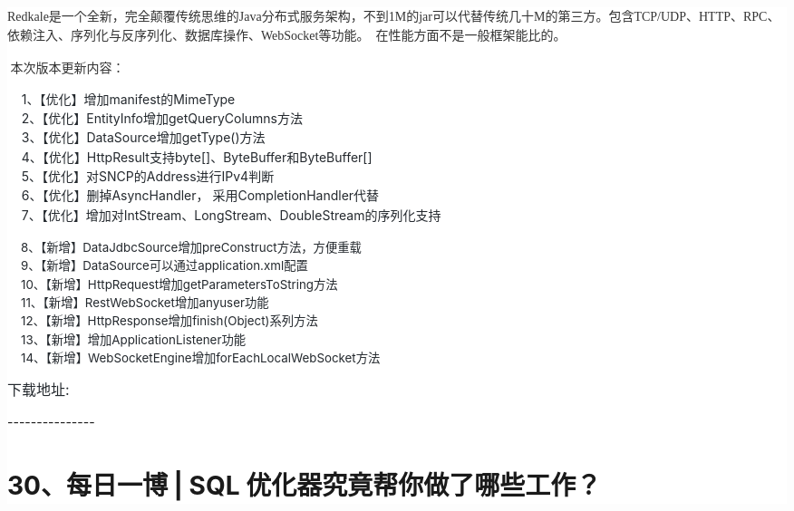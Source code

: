 <p><span style="color:#333333;font-family:&quot;font-size:16px;background-color:#FFFFFF;">Redkale是一个全新，完全颠覆传统思维的Java分布式服务架构，不到1M的jar可以代替传统几十M的第三方。包含TCP/UDP、HTTP、RPC、依赖注入、序列化与反序列化、数据库操作、WebSocket等功能。</span><span style="color:#333333;font-family:&quot;font-size:10pt;background-color:#FFFFFF;">&nbsp; 在性能方面不是一般框架能比的。</span> </p><p><span style="color:#333333;font-family:&quot;font-size:10pt;background-color:#FFFFFF;">&nbsp;本次版本更新内容：</span> </p><p><span style="color:#333333;font-family:&quot;font-size:10pt;background-color:#FFFFFF;"><span style="color:#24292E;font-family:-apple-system, BlinkMacSystemFont, &quot;font-size:16px;background-color:#FFFFFF;">&nbsp; &nbsp; 1、【优化】增加manifest的MimeType</span><br/><span style="color:#24292E;font-family:-apple-system, BlinkMacSystemFont, &quot;font-size:16px;background-color:#FFFFFF;"><span style="color:#24292E;font-family:-apple-system, BlinkMacSystemFont, &quot;font-size:16px;background-color:#FFFFFF;">&nbsp; &nbsp;&nbsp;</span>2、【优化】EntityInfo增加getQueryColumns方法</span><br/><span style="color:#24292E;font-family:-apple-system, BlinkMacSystemFont, &quot;font-size:16px;background-color:#FFFFFF;"><span style="color:#24292E;font-family:-apple-system, BlinkMacSystemFont, &quot;font-size:16px;background-color:#FFFFFF;">&nbsp; &nbsp;&nbsp;</span>3、【优化】DataSource增加getType()方法</span><br/><span style="color:#24292E;font-family:-apple-system, BlinkMacSystemFont, &quot;font-size:16px;background-color:#FFFFFF;"><span style="color:#24292E;font-family:-apple-system, BlinkMacSystemFont, &quot;font-size:16px;background-color:#FFFFFF;">&nbsp; &nbsp;&nbsp;</span>4、【优化】HttpResult支持byte[]、ByteBuffer和ByteBuffer[]</span><br/><span style="color:#24292E;font-family:-apple-system, BlinkMacSystemFont, &quot;font-size:16px;background-color:#FFFFFF;"><span style="color:#24292E;font-family:-apple-system, BlinkMacSystemFont, &quot;font-size:16px;background-color:#FFFFFF;">&nbsp; &nbsp;&nbsp;</span>5、【优化】对SNCP的Address进行IPv4判断</span><br/><span style="color:#24292E;font-family:-apple-system, BlinkMacSystemFont, &quot;font-size:16px;background-color:#FFFFFF;"><span style="color:#24292E;font-family:-apple-system, BlinkMacSystemFont, &quot;font-size:16px;background-color:#FFFFFF;">&nbsp; &nbsp;&nbsp;</span>6、【优化】删掉AsyncHandler， 采用CompletionHandler代替</span><br/><span style="color:#24292E;font-family:-apple-system, BlinkMacSystemFont, &quot;font-size:16px;background-color:#FFFFFF;"><span style="color:#24292E;font-family:-apple-system, BlinkMacSystemFont, &quot;font-size:16px;background-color:#FFFFFF;">&nbsp; &nbsp;&nbsp;</span>7、【优化】增加对IntStream、LongStream、DoubleStream的序列化支持</span></span> </p><p><span style="font-size:10pt;"><span style="color:#24292E;font-family:-apple-system, BlinkMacSystemFont, &quot;font-size:16px;background-color:#FFFFFF;"><span style="color:#24292E;font-family:-apple-system, BlinkMacSystemFont, &quot;font-size:16px;background-color:#FFFFFF;">&nbsp; &nbsp;&nbsp;</span>8、【新增】DataJdbcSource增加preConstruct方法，方便重载</span><br/><span style="color:#24292E;font-family:-apple-system, BlinkMacSystemFont, &quot;font-size:16px;background-color:#FFFFFF;"><span style="color:#24292E;font-family:-apple-system, BlinkMacSystemFont, &quot;font-size:16px;background-color:#FFFFFF;">&nbsp; &nbsp;&nbsp;</span>9、【新增】DataSource可以通过application.xml配置</span><br/><span style="color:#24292E;font-family:-apple-system, BlinkMacSystemFont, &quot;font-size:16px;background-color:#FFFFFF;"><span style="color:#24292E;font-family:-apple-system, BlinkMacSystemFont, &quot;font-size:16px;background-color:#FFFFFF;">&nbsp; &nbsp;&nbsp;</span>10、【新增】HttpRequest增加getParametersToString方法</span><br/><span style="color:#24292E;font-family:-apple-system, BlinkMacSystemFont, &quot;font-size:16px;background-color:#FFFFFF;"><span style="color:#24292E;font-family:-apple-system, BlinkMacSystemFont, &quot;font-size:16px;background-color:#FFFFFF;">&nbsp; &nbsp;&nbsp;</span>11、【新增】RestWebSocket增加anyuser功能</span><br/><span style="color:#24292E;font-family:-apple-system, BlinkMacSystemFont, &quot;font-size:16px;background-color:#FFFFFF;"><span style="color:#24292E;font-family:-apple-system, BlinkMacSystemFont, &quot;font-size:16px;background-color:#FFFFFF;">&nbsp; &nbsp;&nbsp;</span>12、【新增】HttpResponse增加finish(Object)系列方法</span><br/><span style="color:#24292E;font-family:-apple-system, BlinkMacSystemFont, &quot;font-size:16px;background-color:#FFFFFF;"><span style="color:#24292E;font-family:-apple-system, BlinkMacSystemFont, &quot;font-size:16px;background-color:#FFFFFF;">&nbsp; &nbsp;&nbsp;</span>13、【新增】增加ApplicationListener功能</span><br/><span style="color:#24292E;font-family:-apple-system, BlinkMacSystemFont, &quot;font-size:16px;background-color:#FFFFFF;"><span style="color:#24292E;font-family:-apple-system, BlinkMacSystemFont, &quot;font-size:16px;background-color:#FFFFFF;">&nbsp; &nbsp;&nbsp;</span>14、【新增】WebSocketEngine增加forEachLocalWebSocket方法</span><span style="background-color:#FFFFFF;"></span><br/></span> </p><p><span style="font-size:16px;color:#24292E;font-family:-apple-system, BlinkMacSystemFont, &quot;background-color:#FFFFFF;">下载地址:&nbsp;</span><span style="color:#333333;font-size:10pt;"></span> </p>
---------------
<h1 id="#title_29" >30、每日一博 | SQL 优化器究竟帮你做了哪些工作？</h1>
